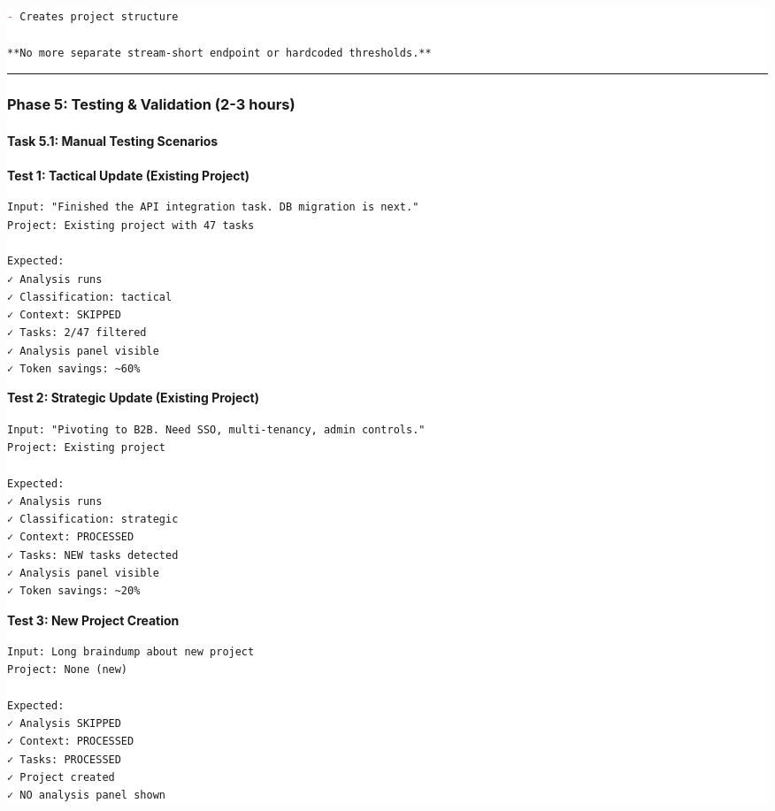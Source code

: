 ```markdown
- Creates project structure

**No more separate stream-short endpoint or hardcoded thresholds.**
```

---

### **Phase 5: Testing & Validation** (2-3 hours)

#### **Task 5.1: Manual Testing Scenarios**

**Test 1: Tactical Update (Existing Project)**

```
Input: "Finished the API integration task. DB migration is next."
Project: Existing project with 47 tasks

Expected:
✓ Analysis runs
✓ Classification: tactical
✓ Context: SKIPPED
✓ Tasks: 2/47 filtered
✓ Analysis panel visible
✓ Token savings: ~60%
```

**Test 2: Strategic Update (Existing Project)**

```
Input: "Pivoting to B2B. Need SSO, multi-tenancy, admin controls."
Project: Existing project

Expected:
✓ Analysis runs
✓ Classification: strategic
✓ Context: PROCESSED
✓ Tasks: NEW tasks detected
✓ Analysis panel visible
✓ Token savings: ~20%
```

**Test 3: New Project Creation**

```
Input: Long braindump about new project
Project: None (new)

Expected:
✓ Analysis SKIPPED
✓ Context: PROCESSED
✓ Tasks: PROCESSED
✓ Project created
✓ NO analysis panel shown
```
